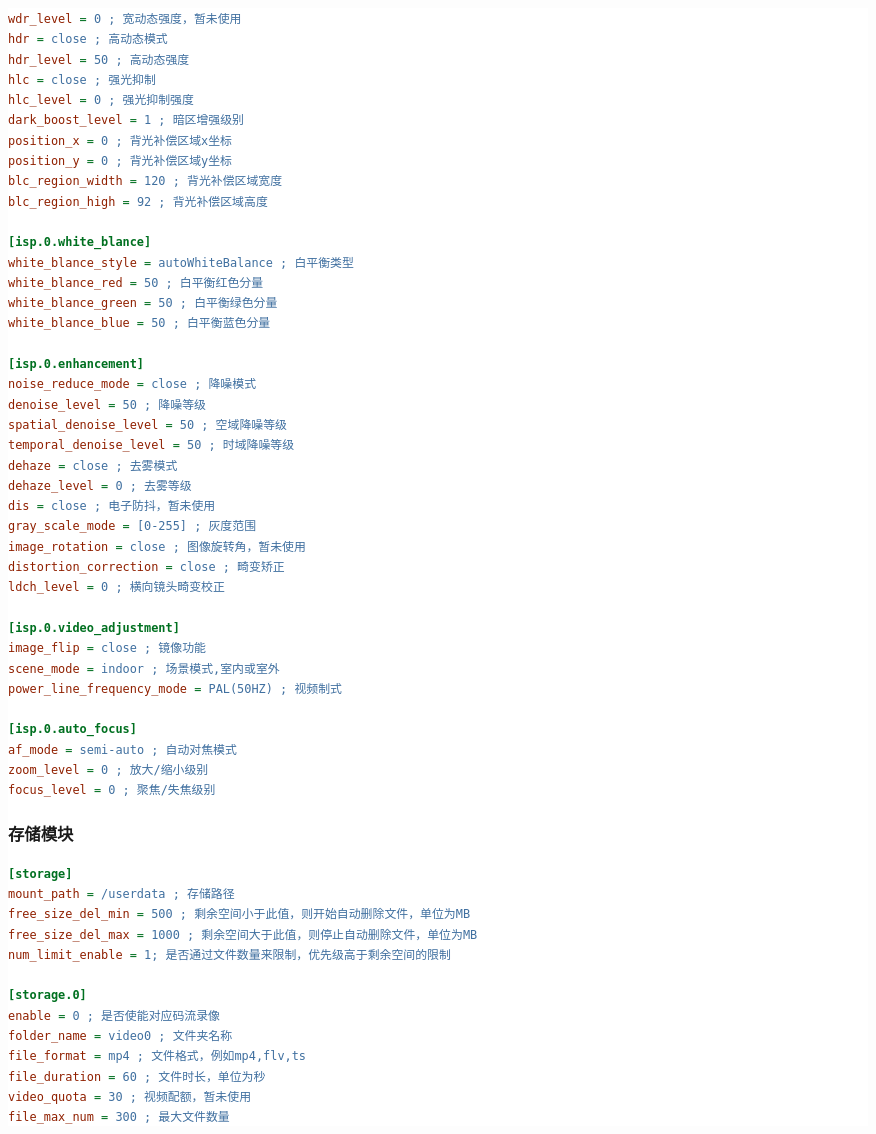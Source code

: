 ```ini
wdr_level = 0 ; 宽动态强度，暂未使用
hdr = close ; 高动态模式
hdr_level = 50 ; 高动态强度
hlc = close ; 强光抑制
hlc_level = 0 ; 强光抑制强度
dark_boost_level = 1 ; 暗区增强级别
position_x = 0 ; 背光补偿区域x坐标
position_y = 0 ; 背光补偿区域y坐标
blc_region_width = 120 ; 背光补偿区域宽度
blc_region_high = 92 ; 背光补偿区域高度

[isp.0.white_blance]
white_blance_style = autoWhiteBalance ; 白平衡类型
white_blance_red = 50 ; 白平衡红色分量
white_blance_green = 50 ; 白平衡绿色分量
white_blance_blue = 50 ; 白平衡蓝色分量

[isp.0.enhancement]
noise_reduce_mode = close ; 降噪模式
denoise_level = 50 ; 降噪等级
spatial_denoise_level = 50 ; 空域降噪等级
temporal_denoise_level = 50 ; 时域降噪等级
dehaze = close ; 去雾模式
dehaze_level = 0 ; 去雾等级
dis = close ; 电子防抖，暂未使用
gray_scale_mode = [0-255] ; 灰度范围
image_rotation = close ; 图像旋转角，暂未使用
distortion_correction = close ; 畸变矫正
ldch_level = 0 ; 横向镜头畸变校正

[isp.0.video_adjustment]
image_flip = close ; 镜像功能
scene_mode = indoor ; 场景模式,室内或室外
power_line_frequency_mode = PAL(50HZ) ; 视频制式

[isp.0.auto_focus]
af_mode = semi-auto ; 自动对焦模式
zoom_level = 0 ; 放大/缩小级别
focus_level = 0 ; 聚焦/失焦级别
```

### 存储模块

```ini
[storage]
mount_path = /userdata ; 存储路径
free_size_del_min = 500 ; 剩余空间小于此值，则开始自动删除文件，单位为MB
free_size_del_max = 1000 ; 剩余空间大于此值，则停止自动删除文件，单位为MB
num_limit_enable = 1; 是否通过文件数量来限制，优先级高于剩余空间的限制

[storage.0]
enable = 0 ; 是否使能对应码流录像
folder_name = video0 ; 文件夹名称
file_format = mp4 ; 文件格式，例如mp4,flv,ts
file_duration = 60 ; 文件时长，单位为秒
video_quota = 30 ; 视频配额，暂未使用
file_max_num = 300 ; 最大文件数量
```
